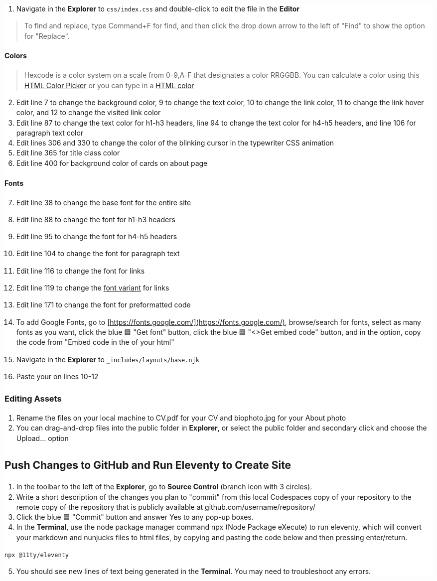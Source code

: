 1. Navigate in the **Explorer** to `css/index.css` and double-click to edit the file in the **Editor**
> To find and replace, type Command+F for find, and then click the drop down arrow to the left of "Find" to show the option for "Replace".

#### Colors
>Hexcode is a color system on a scale from 0-9,A-F that designates a color RRGGBB. You can calculate a color using this [HTML Color Picker](https://www.w3schools.com/colors/colors_picker.asp) or you can type in a [HTML color](https://www.w3schools.com/colors/colors_names.asp)

2. Edit line 7 to change the background color, 9 to change the text color, 10 to change the link color, 11 to change the link hover color, and 12 to change the visited link color
3. Edit line 87 to change the text color for h1-h3 headers, line 94 to change the text color for h4-h5 headers, and line 106 for paragraph text color
4. Edit lines 306 and 330 to change the color of the blinking cursor in the typewriter CSS animation
5. Edit line 365 for title class color
6. Edit line 400 for background color of cards on about page  

#### Fonts
7. Edit line 38 to change the base font for the entire site
8. Edit line 88 to change the font for h1-h3 headers
9. Edit line 95 to change the font for h4-h5 headers
10. Edit line 104 to change the font for paragraph text
11. Edit line 116 to change the font for links
12. Edit line 119 to change the [font variant](https://www.w3schools.com/cssref/pr_font_font-variant.php) for links 
13. Edit line 171 to change the font for preformatted code  

14. To add Google Fonts, go to [https://fonts.google.com/](https://fonts.google.com/), browse/search for fonts, select as many fonts as you want, click the blue 🟦 "Get font" button, click the blue 🟦 "<>Get embed code" button, and in the <link> option, copy the code from "Embed code in the <head> of your html"
15. Navigate in the **Explorer** to `_includes/layouts/base.njk`
16. Paste your <links> on lines 10-12  

### Editing Assets
1. Rename the files on your local machine to CV.pdf for your CV and biophoto.jpg for your About photo
2. You can drag-and-drop files into the public folder in **Explorer**, or select the public folder and secondary click and choose the Upload... option

## Push Changes to GitHub and Run Eleventy to Create Site

1. In the toolbar to the left of the **Explorer**, go to **Source Control** (branch icon with 3 circles).
2. Write a short description of the changes you plan to "commit" from this local Codespaces copy of your repository to the remote copy of the repository that is publicly available at github.com/username/repository/
3. Click the blue 🟦 "Commit" button and answer Yes to any pop-up boxes.
4. In the **Terminal**, use the node package manager command npx (Node Package eXecute) to run eleventy, which will convert your markdown and nunjucks files to html files, by copying and pasting the code below and then pressing enter/return.
```
npx @11ty/eleventy
```
5. You should see new lines of text being generated in the **Terminal**. You may need to troubleshoot any errors.
